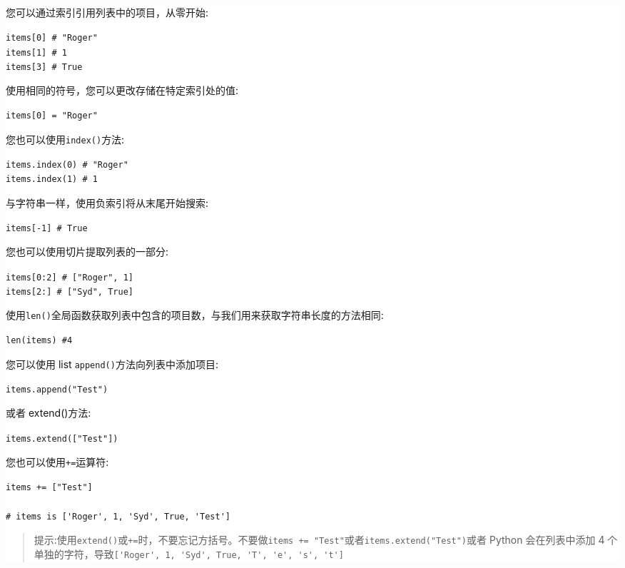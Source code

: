 您可以通过索引引用列表中的项目，从零开始:

```
items[0] # "Roger"
items[1] # 1
items[3] # True 
```

使用相同的符号，您可以更改存储在特定索引处的值:

```
items[0] = "Roger" 
```

您也可以使用`index()`方法:

```
items.index(0) # "Roger"
items.index(1) # 1 
```

与字符串一样，使用负索引将从末尾开始搜索:

```
items[-1] # True 
```

您也可以使用切片提取列表的一部分:

```
items[0:2] # ["Roger", 1]
items[2:] # ["Syd", True] 
```

使用`len()`全局函数获取列表中包含的项目数，与我们用来获取字符串长度的方法相同:

```
len(items) #4 
```

您可以使用 list `append()`方法向列表中添加项目:

```
items.append("Test") 
```

或者 extend()方法:

```
items.extend(["Test"]) 
```

您也可以使用`+=`运算符:

```
items += ["Test"]

# items is ['Roger', 1, 'Syd', True, 'Test'] 
```

> 提示:使用`extend()`或`+=`时，不要忘记方括号。不要做`items += "Test"`或者`items.extend("Test")`或者 Python 会在列表中添加 4 个单独的字符，导致`['Roger', 1, 'Syd', True, 'T', 'e', 's', 't']`
